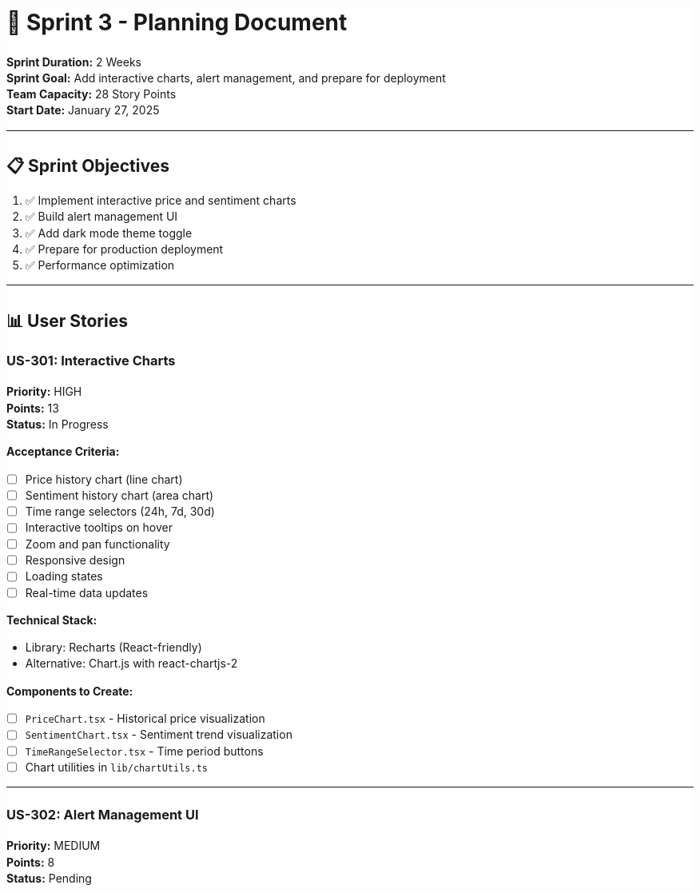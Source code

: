 # 🎯 Sprint 3 - Planning Document

**Sprint Duration:** 2 Weeks  
**Sprint Goal:** Add interactive charts, alert management, and prepare for deployment  
**Team Capacity:** 28 Story Points  
**Start Date:** January 27, 2025

---

## 📋 Sprint Objectives

1. ✅ Implement interactive price and sentiment charts
2. ✅ Build alert management UI
3. ✅ Add dark mode theme toggle
4. ✅ Prepare for production deployment
5. ✅ Performance optimization

---

## 📊 User Stories

### US-301: Interactive Charts
**Priority:** HIGH  
**Points:** 13  
**Status:** In Progress

**Acceptance Criteria:**
- [ ] Price history chart (line chart)
- [ ] Sentiment history chart (area chart)
- [ ] Time range selectors (24h, 7d, 30d)
- [ ] Interactive tooltips on hover
- [ ] Zoom and pan functionality
- [ ] Responsive design
- [ ] Loading states
- [ ] Real-time data updates

**Technical Stack:**
- Library: Recharts (React-friendly)
- Alternative: Chart.js with react-chartjs-2

**Components to Create:**
- [ ] `PriceChart.tsx` - Historical price visualization
- [ ] `SentimentChart.tsx` - Sentiment trend visualization
- [ ] `TimeRangeSelector.tsx` - Time period buttons
- [ ] Chart utilities in `lib/chartUtils.ts`

---

### US-302: Alert Management UI
**Priority:** MEDIUM  
**Points:** 8  
**Status:** Pending

